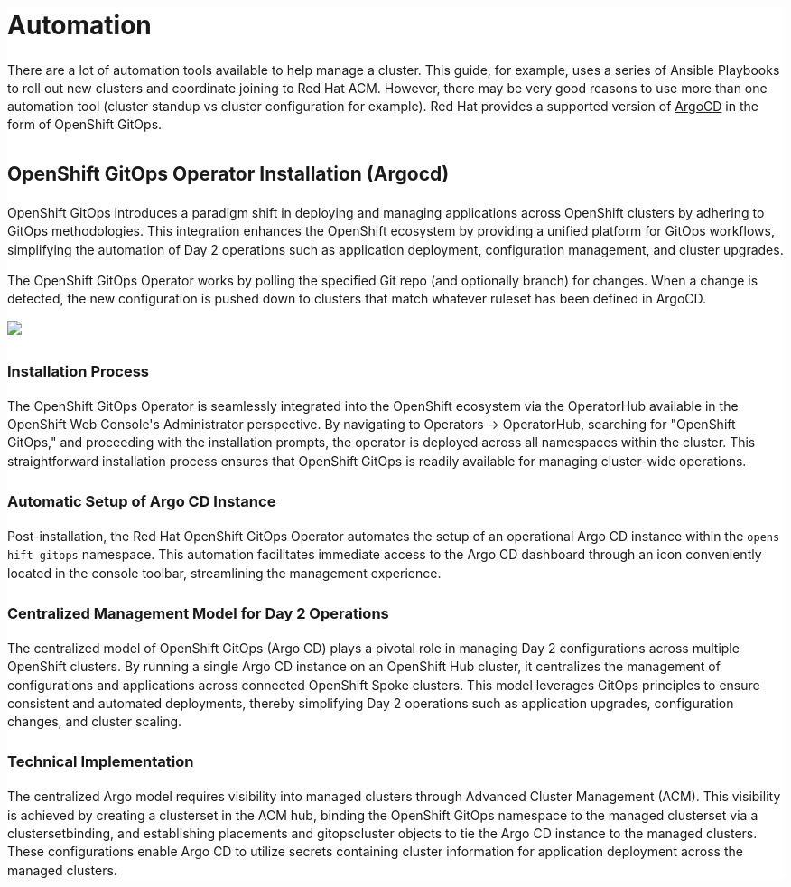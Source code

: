 # Automation

There are a lot of automation tools available to help manage a cluster. This guide, for example, uses a series of Ansible Playbooks to roll out new clusters and coordinate joining to Red Hat ACM. However, there may be very good reasons to use more than one automation tool (cluster standup vs cluster configuration for example). Red Hat provides a supported version of [ArgoCD](https://argo-cd.readthedocs.io/en/stable/) in the form of OpenShift GitOps.

## OpenShift GitOps Operator Installation (Argocd)

OpenShift GitOps introduces a paradigm shift in deploying and managing applications across OpenShift clusters by adhering to GitOps methodologies. This integration enhances the OpenShift ecosystem by providing a unified platform for GitOps workflows, simplifying the automation of Day 2 operations such as application deployment, configuration management, and cluster upgrades.

The OpenShift GitOps Operator works by polling the specified Git repo (and optionally branch) for changes. When a change is detected, the new configuration is pushed down to clusters that match whatever ruleset has been defined in ArgoCD.

![](../src/ArgoCD_Process.png)

### Installation Process

The OpenShift GitOps Operator is seamlessly integrated into the OpenShift ecosystem via the OperatorHub available in the OpenShift Web Console's Administrator perspective. By navigating to Operators → OperatorHub, searching for "OpenShift GitOps," and proceeding with the installation prompts, the operator is deployed across all namespaces within the cluster. This straightforward installation process ensures that OpenShift GitOps is readily available for managing cluster-wide operations.

### Automatic Setup of Argo CD Instance

Post-installation, the Red Hat OpenShift GitOps Operator automates the setup of an operational Argo CD instance within the `openshift-gitops` namespace. This automation facilitates immediate access to the Argo CD dashboard through an icon conveniently located in the console toolbar, streamlining the management experience.

### Centralized Management Model for Day 2 Operations

The centralized model of OpenShift GitOps (Argo CD) plays a pivotal role in managing Day 2 configurations across multiple OpenShift clusters. By running a single Argo CD instance on an OpenShift Hub cluster, it centralizes the management of configurations and applications across connected OpenShift Spoke clusters. This model leverages GitOps principles to ensure consistent and automated deployments, thereby simplifying Day 2 operations such as application upgrades, configuration changes, and cluster scaling.

### Technical Implementation

The centralized Argo model requires visibility into managed clusters through Advanced Cluster Management (ACM). This visibility is achieved by creating a clusterset in the ACM hub, binding the OpenShift GitOps namespace to the managed clusterset via a clustersetbinding, and establishing placements and gitopscluster objects to tie the Argo CD instance to the managed clusters. These configurations enable Argo CD to utilize secrets containing cluster information for application deployment across the managed clusters.
